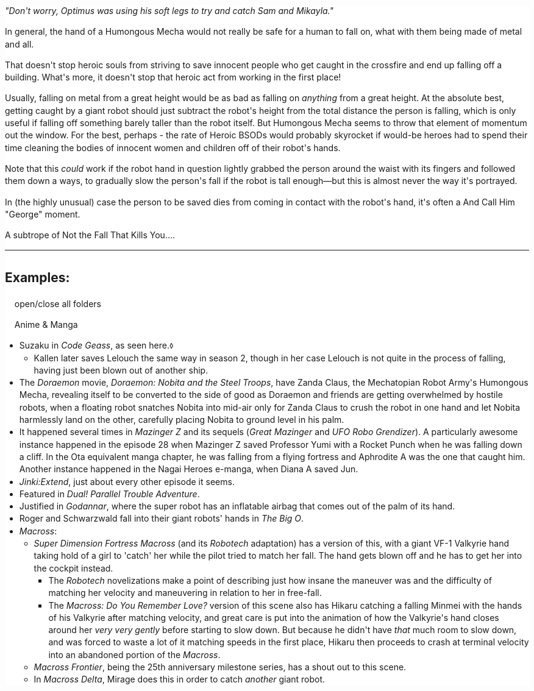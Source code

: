 _"Don't worry, Optimus was using his soft legs to try and catch Sam and Mikayla."_

In general, the hand of a Humongous Mecha would not really be safe for a human to fall on, what with them being made of metal and all.

That doesn't stop heroic souls from striving to save innocent people who get caught in the crossfire and end up falling off a building. What's more, it doesn't stop that heroic act from working in the first place!

Usually, falling on metal from a great height would be as bad as falling on _anything_ from a great height. At the absolute best, getting caught by a giant robot should just subtract the robot's height from the total distance the person is falling, which is only useful if falling off something barely taller than the robot itself. But Humongous Mecha seems to throw that element of momentum out the window. For the best, perhaps - the rate of Heroic BSODs would probably skyrocket if would-be heroes had to spend their time cleaning the bodies of innocent women and children off of their robot's hands.

Note that this _could_ work if the robot hand in question lightly grabbed the person around the waist with its fingers and followed them down a ways, to gradually slow the person's fall if the robot is tall enough—but this is almost never the way it's portrayed.

In (the highly unusual) case the person to be saved dies from coming in contact with the robot's hand, it's often a And Call Him "George" moment.

A subtrope of Not the Fall That Kills You….

___

## Examples:

    open/close all folders 

    Anime & Manga 

-   Suzaku in _Code Geass_, as seen here.<small>◊</small>
    -   Kallen later saves Lelouch the same way in season 2, though in her case Lelouch is not quite in the process of falling, having just been blown out of another ship.
-   The _Doraemon_ movie, _Doraemon: Nobita and the Steel Troops_, have Zanda Claus, the Mechatopian Robot Army's Humongous Mecha, revealing itself to be converted to the side of good as Doraemon and friends are getting overwhelmed by hostile robots, when a floating robot snatches Nobita into mid-air only for Zanda Claus to crush the robot in one hand and let Nobita harmlessly land on the other, carefully placing Nobita to ground level in his palm.
-   It happened several times in _Mazinger Z_ and its sequels (_Great Mazinger_ and _UFO Robo Grendizer_). A particularly awesome instance happened in the episode 28 when Mazinger Z saved Professor Yumi with a Rocket Punch when he was falling down a cliff. In the Ota equivalent manga chapter, he was falling from a flying fortress and Aphrodite A was the one that caught him. Another instance happened in the Nagai Heroes e-manga, when Diana A saved Jun.
-   _Jinki:Extend_, just about every other episode it seems.
-   Featured in _Dual! Parallel Trouble Adventure_.
-   Justified in _Godannar_, where the super robot has an inflatable airbag that comes out of the palm of its hand.
-   Roger and Schwarzwald fall into their giant robots' hands in _The Big O_.
-   _Macross_:
    -   _Super Dimension Fortress Macross_ (and its _Robotech_ adaptation) has a version of this, with a giant VF-1 Valkyrie hand taking hold of a girl to 'catch' her while the pilot tried to match her fall. The hand gets blown off and he has to get her into the cockpit instead.
        -   The _Robotech_ novelizations make a point of describing just how insane the maneuver was and the difficulty of matching her velocity and maneuvering in relation to her in free-fall.
        -   The _Macross: Do You Remember Love?_ version of this scene also has Hikaru catching a falling Minmei with the hands of his Valkyrie after matching velocity, and great care is put into the animation of how the Valkyrie's hand closes around her _very very gently_ before starting to slow down. But because he didn't have _that_ much room to slow down, and was forced to waste a lot of it matching speeds in the first place, Hikaru then proceeds to crash at terminal velocity into an abandoned portion of the _Macross_.
    -   _Macross Frontier_, being the 25th anniversary milestone series, has a shout out to this scene.
    -   In _Macross Delta_, Mirage does this in order to catch _another_ giant robot.
